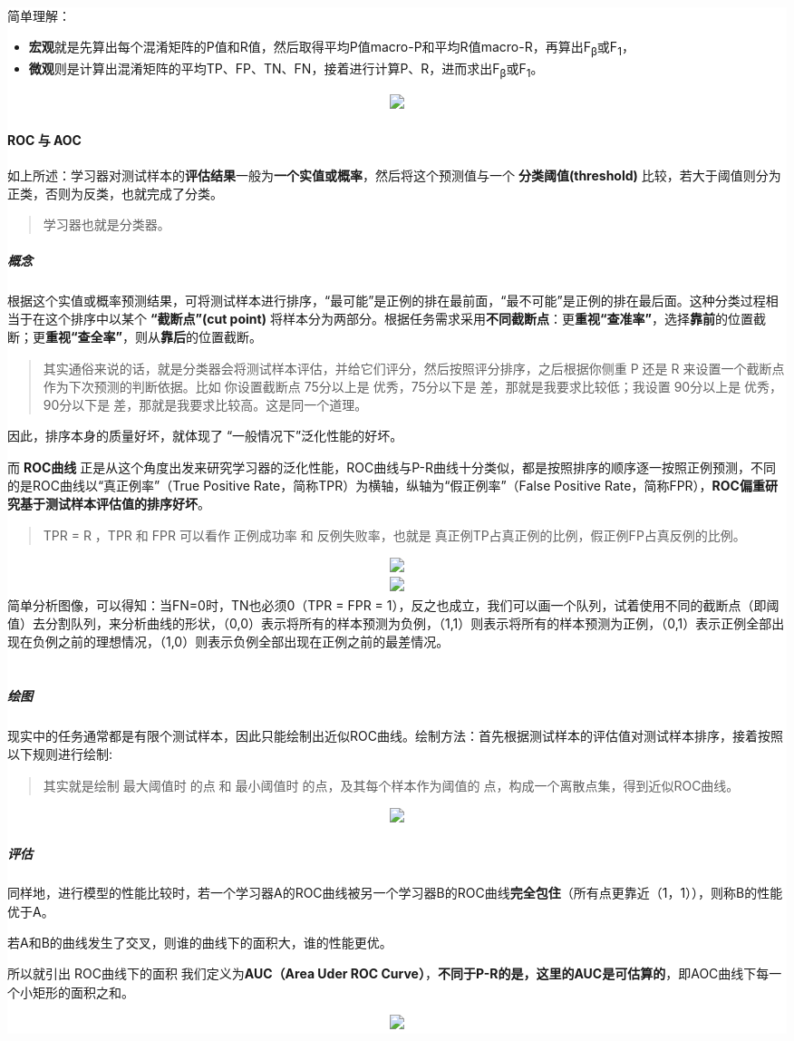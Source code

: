 简单理解：
- **宏观**就是先算出每个混淆矩阵的P值和R值，然后取得平均P值macro-P和平均R值macro-R，再算出F<sub>β</sub>或F<sub>1</sub>，
- **微观**则是计算出混淆矩阵的平均TP、FP、TN、FN，接着进行计算P、R，进而求出F<sub>β</sub>或F<sub>1</sub>。

<div align=center>
<img src="/images/ML-pics/2-13.png" />
</div>

#### <a name='r-a'>ROC 与 AOC</a>
如上所述：学习器对测试样本的**评估结果**一般为**一个实值或概率**，然后将这个预测值与一个 **分类阈值(threshold)** 比较，若大于阈值则分为正类，否则为反类，也就完成了分类。
> 学习器也就是分类器。

##### 概念
根据这个实值或概率预测结果，可将测试样本进行排序，“最可能”是正例的排在最前面，“最不可能”是正例的排在最后面。这种分类过程相当于在这个排序中以某个 **“截断点”(cut point)** 将样本分为两部分。根据任务需求采用**不同截断点**：更**重视“查准率”**，选择**靠前**的位置截断；更**重视“查全率”**，则从**靠后**的位置截断。
> 其实通俗来说的话，就是分类器会将测试样本评估，并给它们评分，然后按照评分排序，之后根据你侧重 P 还是 R 来设置一个截断点作为下次预测的判断依据。比如 你设置截断点 75分以上是 优秀，75分以下是 差，那就是我要求比较低；我设置 90分以上是 优秀，90分以下是 差，那就是我要求比较高。这是同一个道理。

因此，排序本身的质量好坏，就体现了 “一般情况下”泛化性能的好坏。

而 **ROC曲线** 正是从这个角度出发来研究学习器的泛化性能，ROC曲线与P-R曲线十分类似，都是按照排序的顺序逐一按照正例预测，不同的是ROC曲线以“真正例率”（True Positive Rate，简称TPR）为横轴，纵轴为“假正例率”（False Positive Rate，简称FPR），**ROC偏重研究基于测试样本评估值的排序好坏**。
> TPR = R ，TPR 和 FPR 可以看作 正例成功率 和 反例失败率，也就是 真正例TP占真正例的比例，假正例FP占真反例的比例。

<div align=center>
<img src="/images/ML-pics/2-14.png" />
</div>
<div align=center>
<img src="/images/ML-pics/2-15.png" />
</div>
简单分析图像，可以得知：当FN=0时，TN也必须0（TPR = FPR = 1），反之也成立，我们可以画一个队列，试着使用不同的截断点（即阈值）去分割队列，来分析曲线的形状，（0,0）表示将所有的样本预测为负例，（1,1）则表示将所有的样本预测为正例，（0,1）表示正例全部出现在负例之前的理想情况，（1,0）则表示负例全部出现在正例之前的最差情况。
<br>
<br>

##### 绘图
现实中的任务通常都是有限个测试样本，因此只能绘制出近似ROC曲线。绘制方法：首先根据测试样本的评估值对测试样本排序，接着按照以下规则进行绘制:

> 其实就是绘制 最大阈值时 的点 和 最小阈值时 的点，及其每个样本作为阈值的 点，构成一个离散点集，得到近似ROC曲线。
<div align=center>
<img src="/images/ML-pics/2-16.png" />
</div>

##### 评估
同样地，进行模型的性能比较时，若一个学习器A的ROC曲线被另一个学习器B的ROC曲线**完全包住**（所有点更靠近（1，1）），则称B的性能优于A。

若A和B的曲线发生了交叉，则谁的曲线下的面积大，谁的性能更优。

所以就引出 ROC曲线下的面积 我们定义为**AUC（Area Uder ROC Curve）**，**不同于P-R的是，这里的AUC是可估算的**，即AOC曲线下每一个小矩形的面积之和。

<div align=center>
<img src="/images/ML-pics/2-17.png" />
</div>

